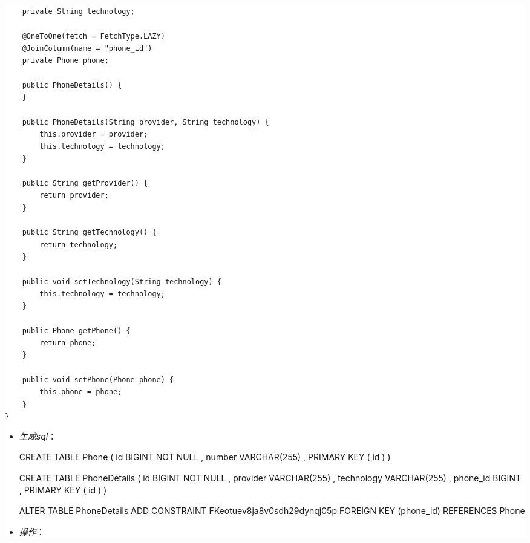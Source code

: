 	    private String technology;
	
	    @OneToOne(fetch = FetchType.LAZY)
	    @JoinColumn(name = "phone_id")
	    private Phone phone;
	
	    public PhoneDetails() {
	    }
	
	    public PhoneDetails(String provider, String technology) {
	        this.provider = provider;
	        this.technology = technology;
	    }
	
	    public String getProvider() {
	        return provider;
	    }
	
	    public String getTechnology() {
	        return technology;
	    }
	
	    public void setTechnology(String technology) {
	        this.technology = technology;
	    }
	
	    public Phone getPhone() {
	        return phone;
	    }
	
	    public void setPhone(Phone phone) {
	        this.phone = phone;
	    }
	}

- *生成sql*：


    CREATE TABLE Phone (
        id BIGINT NOT NULL ,
        number VARCHAR(255) ,
        PRIMARY KEY ( id )
    )
    
    CREATE TABLE PhoneDetails (
        id BIGINT NOT NULL ,
        provider VARCHAR(255) ,
        technology VARCHAR(255) ,
        phone_id BIGINT ,
        PRIMARY KEY ( id )
    )
    
    ALTER TABLE PhoneDetails
    ADD CONSTRAINT FKeotuev8ja8v0sdh29dynqj05p
    FOREIGN KEY (phone_id) REFERENCES Phone

- *操作*：
